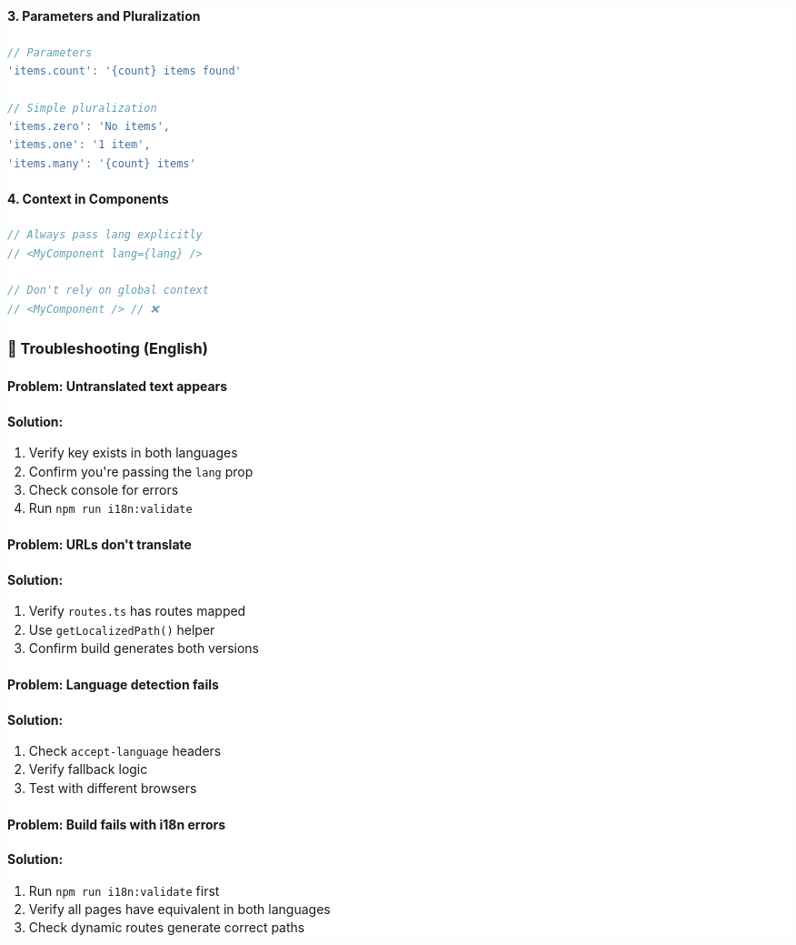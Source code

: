 #### 3. Parameters and Pluralization

```typescript
// Parameters
'items.count': '{count} items found'

// Simple pluralization
'items.zero': 'No items',
'items.one': '1 item',
'items.many': '{count} items'
```

#### 4. Context in Components

```typescript
// Always pass lang explicitly
// <MyComponent lang={lang} />

// Don't rely on global context
// <MyComponent /> // ❌
```

### 🔧 Troubleshooting (English)

#### Problem: Untranslated text appears

**Solution:**

1. Verify key exists in both languages
2. Confirm you're passing the `lang` prop
3. Check console for errors
4. Run `npm run i18n:validate`

#### Problem: URLs don't translate

**Solution:**

1. Verify `routes.ts` has routes mapped
2. Use `getLocalizedPath()` helper
3. Confirm build generates both versions

#### Problem: Language detection fails

**Solution:**

1. Check `accept-language` headers
2. Verify fallback logic
3. Test with different browsers

#### Problem: Build fails with i18n errors

**Solution:**

1. Run `npm run i18n:validate` first
2. Verify all pages have equivalent in both languages
3. Check dynamic routes generate correct paths
